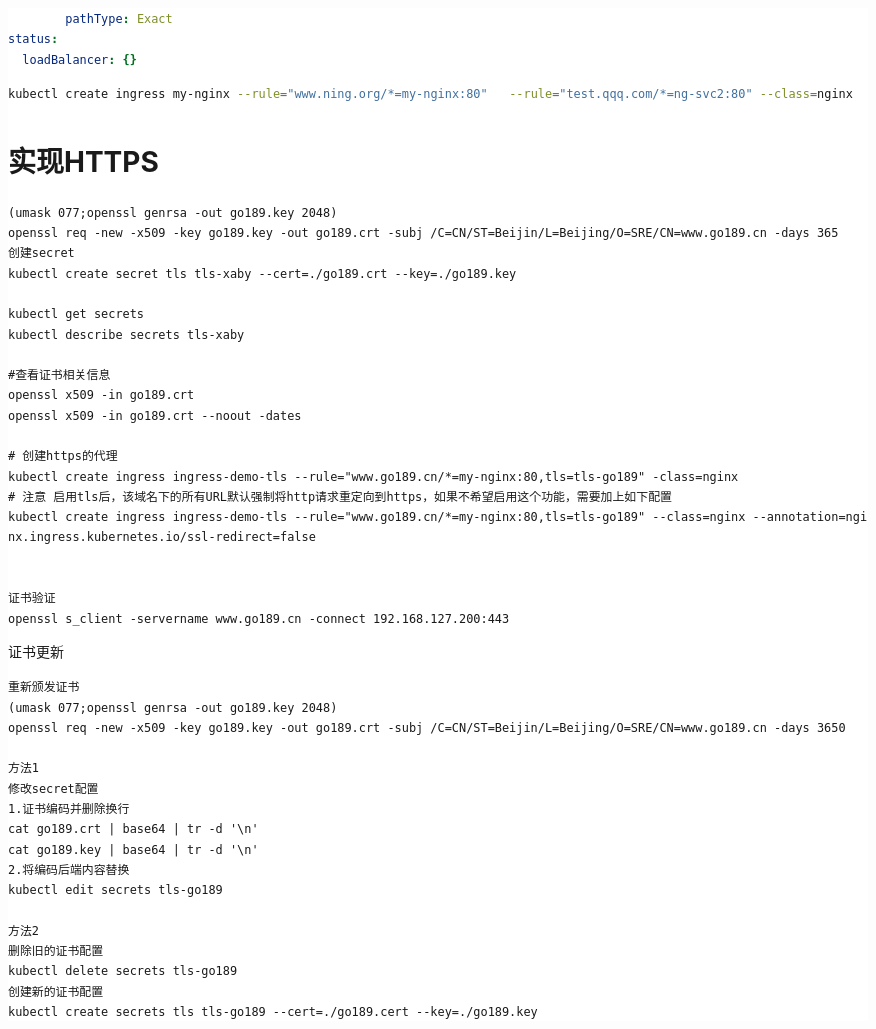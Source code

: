 ```yaml
        pathType: Exact
status:
  loadBalancer: {}

```
```sh
kubectl create ingress my-nginx --rule="www.ning.org/*=my-nginx:80"   --rule="test.qqq.com/*=ng-svc2:80" --class=nginx

```



# 实现HTTPS
```shell
(umask 077;openssl genrsa -out go189.key 2048)
openssl req -new -x509 -key go189.key -out go189.crt -subj /C=CN/ST=Beijin/L=Beijing/O=SRE/CN=www.go189.cn -days 365
创建secret
kubectl create secret tls tls-xaby --cert=./go189.crt --key=./go189.key

kubectl get secrets
kubectl describe secrets tls-xaby

#查看证书相关信息
openssl x509 -in go189.crt
openssl x509 -in go189.crt --noout -dates
 
# 创建https的代理
kubectl create ingress ingress-demo-tls --rule="www.go189.cn/*=my-nginx:80,tls=tls-go189" -class=nginx
# 注意 启用tls后，该域名下的所有URL默认强制将http请求重定向到https，如果不希望启用这个功能，需要加上如下配置
kubectl create ingress ingress-demo-tls --rule="www.go189.cn/*=my-nginx:80,tls=tls-go189" --class=nginx --annotation=nginx.ingress.kubernetes.io/ssl-redirect=false


证书验证
openssl s_client -servername www.go189.cn -connect 192.168.127.200:443

```


证书更新
```shell
重新颁发证书
(umask 077;openssl genrsa -out go189.key 2048)
openssl req -new -x509 -key go189.key -out go189.crt -subj /C=CN/ST=Beijin/L=Beijing/O=SRE/CN=www.go189.cn -days 3650

方法1
修改secret配置
1.证书编码并删除换行
cat go189.crt | base64 | tr -d '\n'
cat go189.key | base64 | tr -d '\n'
2.将编码后端内容替换
kubectl edit secrets tls-go189

方法2
删除旧的证书配置
kubectl delete secrets tls-go189
创建新的证书配置
kubectl create secrets tls tls-go189 --cert=./go189.cert --key=./go189.key
```
